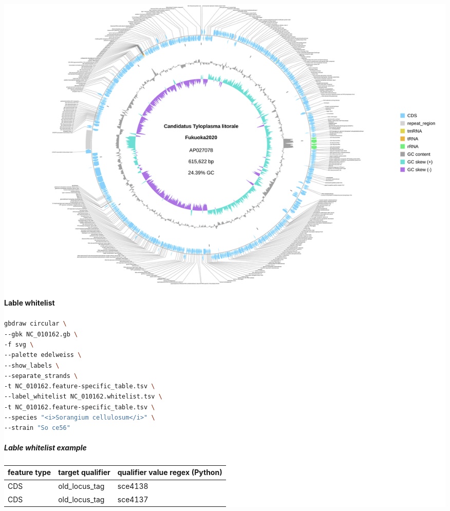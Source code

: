 ![AP027078_middle_separate_strands_show_labels_label_blacklist_oy1.05](https://github.com/satoshikawato/gbdraw/blob/main/examples/AP027078_middle_separate_strands_show_labels_label_blacklist_oy1.05.svg)

#### Lable whitelist

```bash
gbdraw circular \
--gbk NC_010162.gb \
-f svg \
--palette edelweiss \
--show_labels \
--separate_strands \
-t NC_010162.feature-specific_table.tsv \
--label_whitelist NC_010162.whitelist.tsv \
-t NC_010162.feature-specific_table.tsv \
--species "<i>Sorangium cellulosum</i>" \
--strain "So ce56"
```
##### Lable whitelist example
| feature type | target qualifier | qualifier value regex (Python) |
| ------ | ------- | ------- |
| CDS | old_locus_tag | sce4138 |
| CDS | old_locus_tag | sce4137 |
